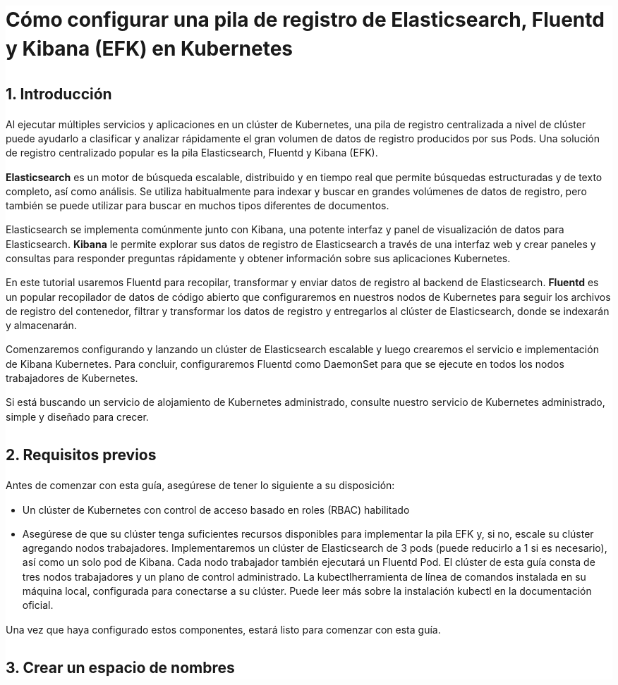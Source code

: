 # Cómo configurar una pila de registro de Elasticsearch, Fluentd y Kibana (EFK) en Kubernetes

## 1. Introducción

Al ejecutar múltiples servicios y aplicaciones en un clúster de Kubernetes, una pila de registro centralizada a nivel de clúster puede ayudarlo a clasificar y analizar rápidamente el gran volumen de datos de registro producidos por sus Pods. Una solución de registro centralizado popular es la pila Elasticsearch, Fluentd y Kibana (EFK).

**Elasticsearch** es un motor de búsqueda escalable, distribuido y en tiempo real que permite búsquedas estructuradas y de texto completo, así como análisis. Se utiliza habitualmente para indexar y buscar en grandes volúmenes de datos de registro, pero también se puede utilizar para buscar en muchos tipos diferentes de documentos.

Elasticsearch se implementa comúnmente junto con Kibana, una potente interfaz y panel de visualización de datos para Elasticsearch. **Kibana** le permite explorar sus datos de registro de Elasticsearch a través de una interfaz web y crear paneles y consultas para responder preguntas rápidamente y obtener información sobre sus aplicaciones Kubernetes.

En este tutorial usaremos Fluentd para recopilar, transformar y enviar datos de registro al backend de Elasticsearch. **Fluentd** es un popular recopilador de datos de código abierto que configuraremos en nuestros nodos de Kubernetes para seguir los archivos de registro del contenedor, filtrar y transformar los datos de registro y entregarlos al clúster de Elasticsearch, donde se indexarán y almacenarán.

Comenzaremos configurando y lanzando un clúster de Elasticsearch escalable y luego crearemos el servicio e implementación de Kibana Kubernetes. Para concluir, configuraremos Fluentd como DaemonSet para que se ejecute en todos los nodos trabajadores de Kubernetes.

Si está buscando un servicio de alojamiento de Kubernetes administrado, consulte nuestro servicio de Kubernetes administrado, simple y diseñado para crecer.


## 2. Requisitos previos

Antes de comenzar con esta guía, asegúrese de tener lo siguiente a su disposición:

* Un clúster de Kubernetes con control de acceso basado en roles (RBAC) habilitado

* Asegúrese de que su clúster tenga suficientes recursos disponibles para implementar la pila EFK y, si no, escale su clúster agregando nodos trabajadores. Implementaremos un clúster de Elasticsearch de 3 pods (puede reducirlo a 1 si es necesario), así como un solo pod de Kibana. Cada nodo trabajador también ejecutará un Fluentd Pod. El clúster de esta guía consta de tres nodos trabajadores y un plano de control administrado.
La kubectlherramienta de línea de comandos instalada en su máquina local, configurada para conectarse a su clúster. Puede leer más sobre la instalación kubectl en la documentación oficial.

Una vez que haya configurado estos componentes, estará listo para comenzar con esta guía.


## 3. Crear un espacio de nombres
